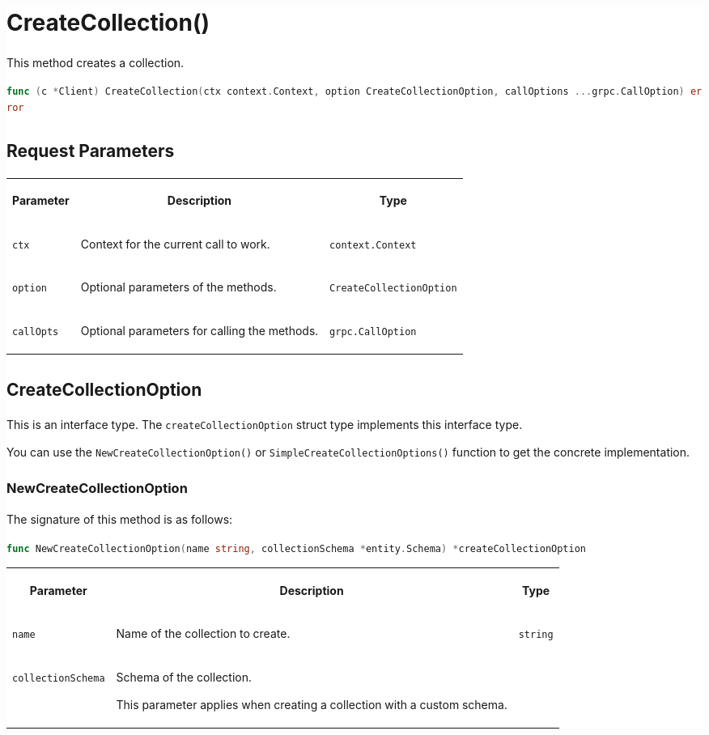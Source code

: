 # CreateCollection()

This method creates a collection. 

```go
func (c *Client) CreateCollection(ctx context.Context, option CreateCollectionOption, callOptions ...grpc.CallOption) error
```

## Request Parameters

<table>
   <tr>
     <th><p>Parameter</p></th>
     <th><p>Description</p></th>
     <th><p>Type</p></th>
   </tr>
   <tr>
     <td><p><code>ctx</code></p></td>
     <td><p>Context for the current call to work.</p></td>
     <td><p><code>context.Context</code></p></td>
   </tr>
   <tr>
     <td><p><code>option</code></p></td>
     <td><p>Optional parameters of the methods.</p></td>
     <td><p><code>CreateCollectionOption</code></p></td>
   </tr>
   <tr>
     <td><p><code>callOpts</code></p></td>
     <td><p>Optional parameters for calling the methods.</p></td>
     <td><p><code>grpc.CallOption</code></p></td>
   </tr>
</table>

## CreateCollectionOption

This is an interface type. The `createCollectionOption` struct type implements this interface type. 

You can use the `NewCreateCollectionOption()` or `SimpleCreateCollectionOptions()` function to get the concrete implementation.

### NewCreateCollectionOption

The signature of this method is as follows:

```go
func NewCreateCollectionOption(name string, collectionSchema *entity.Schema) *createCollectionOption
```

<table>
   <tr>
     <th><p>Parameter</p></th>
     <th><p>Description</p></th>
     <th><p>Type</p></th>
   </tr>
   <tr>
     <td><p><code>name</code></p></td>
     <td><p>Name of the collection to create.</p></td>
     <td><p><code>string</code></p></td>
   </tr>
   <tr>
     <td><p><code>collectionSchema</code></p></td>
     <td><p>Schema of the collection.</p><p>This parameter applies when creating a collection with a custom schema.</p></td>